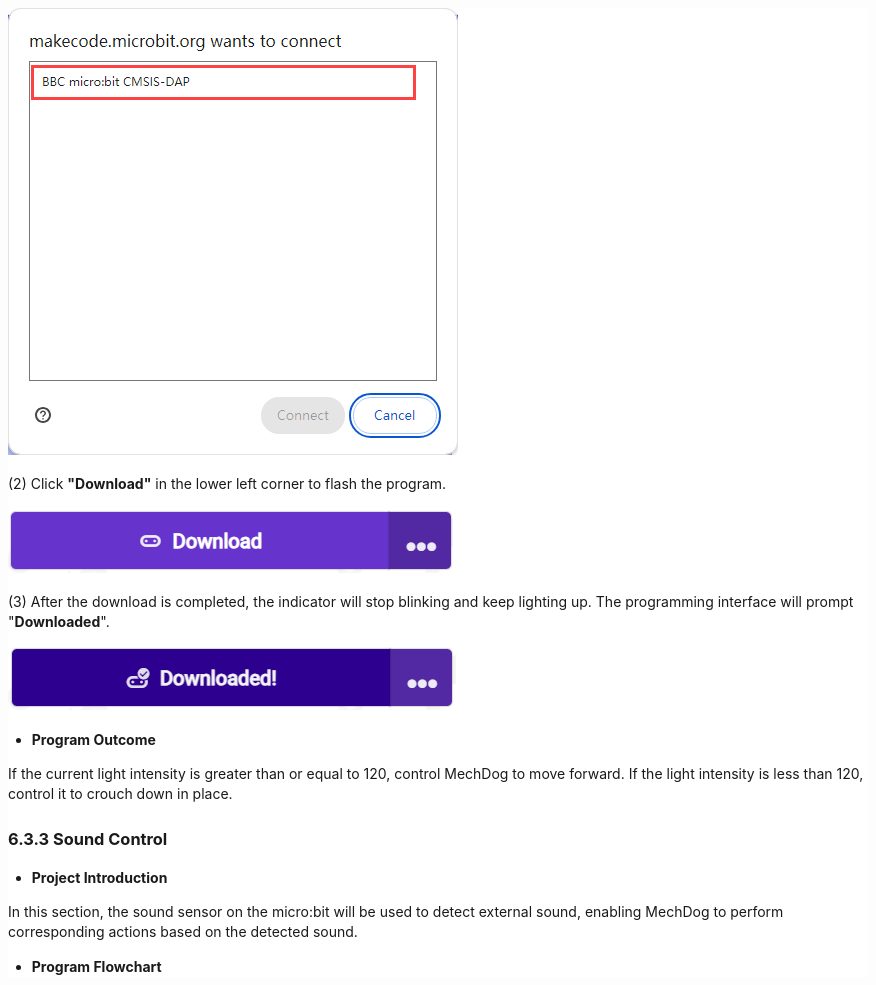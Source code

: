 <img class="common_img" src="../_static/media/chapter_6/section_3/02/image10.png"  />

(2) Click **"Download"** in the lower left corner to flash the program.

<img class="common_img" src="../_static/media/chapter_6/section_3/02/image11.png"  />

(3) After the download is completed, the indicator will stop blinking and keep lighting up. The programming interface will prompt "**Downloaded**".

<img class="common_img" src="../_static/media/chapter_6/section_3/02/image12.png"  />

* **Program Outcome**

If the current light intensity is greater than or equal to 120, control MechDog to move forward. If the light intensity is less than 120, control it to crouch down in place.

### 6.3.3 Sound Control

* **Project Introduction**

In this section, the sound sensor on the micro:bit will be used to detect external sound, enabling MechDog to perform corresponding actions based on the detected sound.

* **Program Flowchart**
